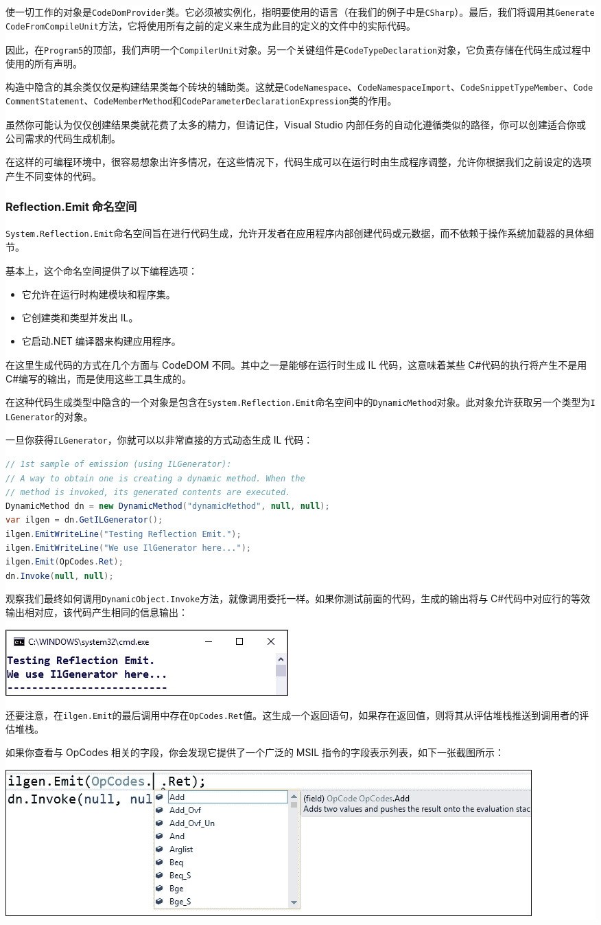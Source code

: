 使一切工作的对象是`CodeDomProvider`类。它必须被实例化，指明要使用的语言（在我们的例子中是`CSharp`）。最后，我们将调用其`GenerateCodeFromCompileUnit`方法，它将使用所有之前的定义来生成为此目的定义的文件中的实际代码。

因此，在`Program5`的顶部，我们声明一个`CompilerUnit`对象。另一个关键组件是`CodeTypeDeclaration`对象，它负责存储在代码生成过程中使用的所有声明。

构造中隐含的其余类仅仅是构建结果类每个砖块的辅助类。这就是`CodeNamespace`、`CodeNamespaceImport`、`CodeSnippetTypeMember`、`CodeCommentStatement`、`CodeMemberMethod`和`CodeParameterDeclarationExpression`类的作用。

虽然你可能认为仅仅创建结果类就花费了太多的精力，但请记住，Visual Studio 内部任务的自动化遵循类似的路径，你可以创建适合你或公司需求的代码生成机制。

在这样的可编程环境中，很容易想象出许多情况，在这些情况下，代码生成可以在运行时由生成程序调整，允许你根据我们之前设定的选项产生不同变体的代码。

### Reflection.Emit 命名空间

`System.Reflection.Emit`命名空间旨在进行代码生成，允许开发者在应用程序内部创建代码或元数据，而不依赖于操作系统加载器的具体细节。

基本上，这个命名空间提供了以下编程选项：

+   它允许在运行时构建模块和程序集。

+   它创建类和类型并发出 IL。

+   它启动.NET 编译器来构建应用程序。

在这里生成代码的方式在几个方面与 CodeDOM 不同。其中之一是能够在运行时生成 IL 代码，这意味着某些 C#代码的执行将产生不是用 C#编写的输出，而是使用这些工具生成的。

在这种代码生成类型中隐含的一个对象是包含在`System.Reflection.Emit`命名空间中的`DynamicMethod`对象。此对象允许获取另一个类型为`ILGenerator`的对象。

一旦你获得`ILGenerator`，你就可以以非常直接的方式动态生成 IL 代码：

```cs
// 1st sample of emission (using ILGenerator):
// A way to obtain one is creating a dynamic method. When the
// method is invoked, its generated contents are executed.
DynamicMethod dn = new DynamicMethod("dynamicMethod", null, null);
var ilgen = dn.GetILGenerator();
ilgen.EmitWriteLine("Testing Reflection Emit.");
ilgen.EmitWriteLine("We use IlGenerator here...");
ilgen.Emit(OpCodes.Ret);
dn.Invoke(null, null);
```

观察我们最终如何调用`DynamicObject.Invoke`方法，就像调用委托一样。如果你测试前面的代码，生成的输出将与 C#代码中对应行的等效输出相对应，该代码产生相同的信息输出：

![Reflection.Emit 命名空间](img/image00511.jpeg)

还要注意，在`ilgen.Emit`的最后调用中存在`OpCodes.Ret`值。这生成一个返回语句，如果存在返回值，则将其从评估堆栈推送到调用者的评估堆栈。

如果你查看与 OpCodes 相关的字段，你会发现它提供了一个广泛的 MSIL 指令的字段表示列表，如下一张截图所示：

![Reflection.Emit 命名空间](img/image00512.jpeg)
